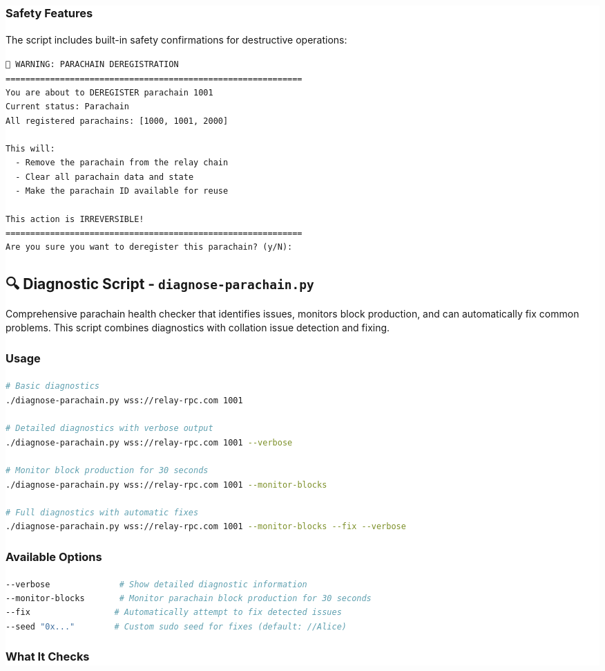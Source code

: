 ### Safety Features

The script includes built-in safety confirmations for destructive operations:

```
🚨 WARNING: PARACHAIN DEREGISTRATION
============================================================
You are about to DEREGISTER parachain 1001
Current status: Parachain
All registered parachains: [1000, 1001, 2000]

This will:
  - Remove the parachain from the relay chain
  - Clear all parachain data and state  
  - Make the parachain ID available for reuse

This action is IRREVERSIBLE!
============================================================
Are you sure you want to deregister this parachain? (y/N):
```

## 🔍 Diagnostic Script - `diagnose-parachain.py`

Comprehensive parachain health checker that identifies issues, monitors block production, and can automatically fix common problems. This script combines diagnostics with collation issue detection and fixing.

### Usage

```bash
# Basic diagnostics
./diagnose-parachain.py wss://relay-rpc.com 1001

# Detailed diagnostics with verbose output
./diagnose-parachain.py wss://relay-rpc.com 1001 --verbose

# Monitor block production for 30 seconds
./diagnose-parachain.py wss://relay-rpc.com 1001 --monitor-blocks

# Full diagnostics with automatic fixes
./diagnose-parachain.py wss://relay-rpc.com 1001 --monitor-blocks --fix --verbose
```

### Available Options

```bash
--verbose              # Show detailed diagnostic information
--monitor-blocks       # Monitor parachain block production for 30 seconds
--fix                 # Automatically attempt to fix detected issues
--seed "0x..."        # Custom sudo seed for fixes (default: //Alice)
```

### What It Checks
